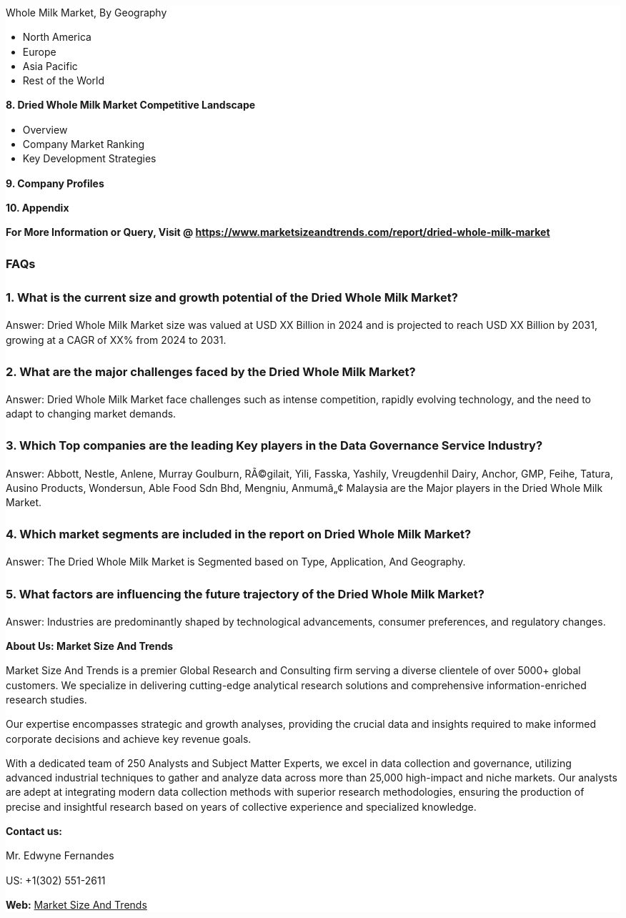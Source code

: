 Whole Milk Market, By Geography</span></strong></p></div><div class="" data-test-id=""><ul><li><span class="">North America</span></li><li><span class="">Europe</span></li><li><span class="">Asia Pacific</span></li><li><span class="">Rest of the World</span></li></ul></div><div class="" data-test-id=""><p><strong><span class="">8. Dried Whole Milk Market Competitive Landscape</span></strong></p></div><div class="" data-test-id=""><ul><li><span class="">Overview</span></li><li><span class="">Company Market Ranking</span></li><li><span class="">Key Development Strategies</span></li></ul></div><div class="" data-test-id=""><p><strong><span class="">9. Company Profiles</span></strong></p></div><div class="" data-test-id=""><p><strong><span class="">10. Appendix</span></strong></p></div><div class="" data-test-id=""><p><strong><span class="">For More Information or Query, Visit @ <a href="https://www.marketsizeandtrends.com/report/dried-whole-milk-market" target="_blank">https://www.marketsizeandtrends.com/report/dried-whole-milk-market</a></span></strong></p></div><div class="" data-test-id=""><div class="article-main__content" data-test-id="publishing-text-block"><h3><strong><span class="">FAQs</span></strong></h3></div><div class="article-main__content" data-test-id="publishing-text-block"><h3><span class="">1. What is the current size and growth potential of the Dried Whole Milk Market?</span></h3></div><div class="article-main__content" data-test-id="publishing-text-block"><p><span class="font-[700]">Answer</span><span class="">: Dried Whole Milk Market size was valued at USD XX Billion in 2024 and is projected to reach USD XX Billion by 2031, growing at a CAGR of XX% from 2024 to 2031.</span></p></div><div class="article-main__content" data-test-id="publishing-text-block"><h3><span class="">2. What are the major challenges faced by the Dried Whole Milk Market?</span></h3></div><div class="article-main__content" data-test-id="publishing-text-block"><p><span class="font-[700]">Answer</span><span class="">: Dried Whole Milk Market face challenges such as intense competition, rapidly evolving technology, and the need to adapt to changing market demands.</span></p></div><div class="article-main__content" data-test-id="publishing-text-block"><h3><span class="">3. Which Top companies are the leading Key players in the Data Governance Service Industry?</span></h3></div><div class="article-main__content" data-test-id="publishing-text-block"><p><span class="font-[700]">Answer</span><span class="">: Abbott, Nestle, Anlene, Murray Goulburn, RÃ©gilait, Yili, Fasska, Yashily, Vreugdenhil Dairy, Anchor, GMP, Feihe, Tatura, Ausino Products, Wondersun, Able Food Sdn Bhd, Mengniu, Anmumâ„¢ Malaysia are the Major players in the Dried Whole Milk Market.</span></p></div><div class="article-main__content" data-test-id="publishing-text-block"><h3><span class="">4. Which market segments are included in the report on Dried Whole Milk Market?</span></h3></div><div class="article-main__content" data-test-id="publishing-text-block"><p><span class="font-[700]">Answer</span><span class="">: The Dried Whole Milk Market is Segmented based on Type, Application, And Geography.</span></p></div><div class="article-main__content" data-test-id="publishing-text-block"><h3><span class="">5. What factors are influencing the future trajectory of the Dried Whole Milk Market?</span></h3></div><div class="article-main__content" data-test-id="publishing-text-block"><p><span class="font-[700]">Answer:</span><span class="">&nbsp;Industries are predominantly shaped by technological advancements, consumer preferences, and regulatory changes.</span></p></div><p><strong><span class="">About Us: Market Size And Trends</span></strong></p></div><div class="" data-test-id=""><p><span class="">Market Size And Trends is a premier Global Research and Consulting firm serving a diverse clientele of over 5000+ global customers. We specialize in delivering cutting-edge analytical research solutions and comprehensive information-enriched research studies.</span></p></div><div class="" data-test-id=""><p><span class="">Our expertise encompasses strategic and growth analyses, providing the crucial data and insights required to make informed corporate decisions and achieve key revenue goals.</span></p></div><div class="" data-test-id=""><p><span class="">With a dedicated team of 250 Analysts and Subject Matter Experts, we excel in data collection and governance, utilizing advanced industrial techniques to gather and analyze data across more than 25,000 high-impact and niche markets. Our analysts are adept at integrating modern data collection methods with superior research methodologies, ensuring the production of precise and insightful research based on years of collective experience and specialized knowledge.</span></p></div><div class="" data-test-id=""><p><strong><span class="">Contact us:</span></strong></p></div><div class="" data-test-id=""><p><span class="">Mr. Edwyne Fernandes</span></p></div><div class="" data-test-id=""><p><span class="">US: +1(302) 551-2611<br /></span></p><p><span class=""><strong>Web:</strong> <a href="https://www.marketsizeandtrends.com/" target="_blank">Market Size And Trends</a></span></p></div>
